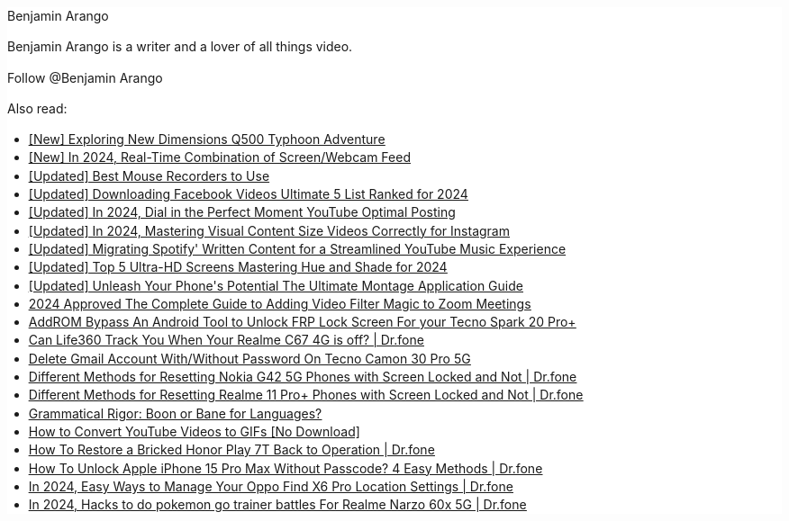 Benjamin Arango

Benjamin Arango is a writer and a lover of all things video.

Follow @Benjamin Arango

<span class="atpl-alsoreadstyle">Also read:</span>
<div><ul>
<li><a href="https://some-knowledge.techidaily.com/new-exploring-new-dimensions-q500-typhoon-adventure/"><u>[New] Exploring New Dimensions  Q500 Typhoon Adventure</u></a></li>
<li><a href="https://on-screen-recording.techidaily.com/new-in-2024-real-time-combination-of-screenwebcam-feed/"><u>[New] In 2024, Real-Time Combination of Screen/Webcam Feed</u></a></li>
<li><a href="https://remote-screen-capture.techidaily.com/updated-best-mouse-recorders-to-use/"><u>[Updated] Best Mouse Recorders to Use</u></a></li>
<li><a href="https://facebook-video-recording.techidaily.com/updated-downloading-facebook-videos-ultimate-5-list-ranked-for-2024/"><u>[Updated] Downloading Facebook Videos  Ultimate 5 List Ranked for 2024</u></a></li>
<li><a href="https://youtube-zero.techidaily.com/ed-in-2024-dial-in-the-perfect-moment-youtube-optimal-posting/"><u>[Updated] In 2024, Dial in the Perfect Moment  YouTube Optimal Posting</u></a></li>
<li><a href="https://instagram-clips.techidaily.com/updated-in-2024-mastering-visual-content-size-videos-correctly-for-instagram/"><u>[Updated] In 2024, Mastering Visual Content  Size Videos Correctly for Instagram</u></a></li>
<li><a href="https://youtube-lab.techidaily.com/ed-migrating-spotify-written-content-for-a-streamlined-youtube-music-experience/"><u>[Updated] Migrating Spotify' Written Content for a Streamlined YouTube Music Experience</u></a></li>
<li><a href="https://fox-http.techidaily.com/updated-top-5-ultra-hd-screens-mastering-hue-and-shade-for-2024/"><u>[Updated] Top 5 Ultra-HD Screens  Mastering Hue and Shade for 2024</u></a></li>
<li><a href="https://some-approaches.techidaily.com/updated-unleash-your-phones-potential-the-ultimate-montage-application-guide/"><u>[Updated] Unleash Your Phone's Potential  The Ultimate Montage Application Guide</u></a></li>
<li><a href="https://article-files.techidaily.com/2024-approved-the-complete-guide-to-adding-video-filter-magic-to-zoom-meetings/"><u>2024 Approved  The Complete Guide to Adding Video Filter Magic to Zoom Meetings</u></a></li>
<li><a href="https://bypass-frp.techidaily.com/addrom-bypass-an-android-tool-to-unlock-frp-lock-screen-for-your-tecno-spark-20-proplus-by-drfone-android/"><u>AddROM Bypass An Android Tool to Unlock FRP Lock Screen For your Tecno Spark 20 Pro+</u></a></li>
<li><a href="https://fake-location.techidaily.com/can-life360-track-you-when-your-realme-c67-4g-is-off-drfone-by-drfone-virtual-android/"><u>Can Life360 Track You When Your Realme C67 4G is off? | Dr.fone</u></a></li>
<li><a href="https://unlock-android.techidaily.com/delete-gmail-account-withwithout-password-on-tecno-camon-30-pro-5g-by-drfone-android/"><u>Delete Gmail Account With/Without Password On Tecno Camon 30 Pro 5G</u></a></li>
<li><a href="https://techidaily.com/different-methods-for-resetting-nokia-g42-5g-phones-with-screen-locked-and-not-drfone-by-drfone-reset-android-reset-android/"><u>Different Methods for Resetting Nokia G42 5G Phones with Screen Locked and Not | Dr.fone</u></a></li>
<li><a href="https://techidaily.com/different-methods-for-resetting-realme-11-proplus-phones-with-screen-locked-and-not-drfone-by-drfone-reset-android-reset-android/"><u>Different Methods for Resetting Realme 11 Pro+ Phones with Screen Locked and Not | Dr.fone</u></a></li>
<li><a href="https://mondly-stories.techidaily.com/grammatical-rigor-boon-or-bane-for-languages/"><u>Grammatical Rigor: Boon or Bane for Languages?</u></a></li>
<li><a href="https://youtube-videos.techidaily.com/how-to-convert-youtube-videos-to-gifs-no-download/"><u>How to Convert YouTube Videos to GIFs [No Download]</u></a></li>
<li><a href="https://howto.techidaily.com/how-to-restore-a-bricked-honor-play-7t-back-to-operation-drfone-by-drfone-fix-android-problems-fix-android-problems/"><u>How To Restore a Bricked Honor Play 7T Back to Operation | Dr.fone</u></a></li>
<li><a href="https://iphone-unlock.techidaily.com/how-to-unlock-apple-iphone-15-pro-max-without-passcode-4-easy-methods-drfone-by-drfone-ios/"><u>How To Unlock Apple iPhone 15 Pro Max Without Passcode? 4 Easy Methods | Dr.fone</u></a></li>
<li><a href="https://android-location.techidaily.com/in-2024-easy-ways-to-manage-your-oppo-find-x6-pro-location-settings-drfone-by-drfone-virtual/"><u>In 2024, Easy Ways to Manage Your Oppo Find X6 Pro Location Settings | Dr.fone</u></a></li>
<li><a href="https://pokemon-go-android.techidaily.com/in-2024-hacks-to-do-pokemon-go-trainer-battles-for-realme-narzo-60x-5g-drfone-by-drfone-virtual-android/"><u>In 2024, Hacks to do pokemon go trainer battles For Realme Narzo 60x 5G | Dr.fone</u></a></li>